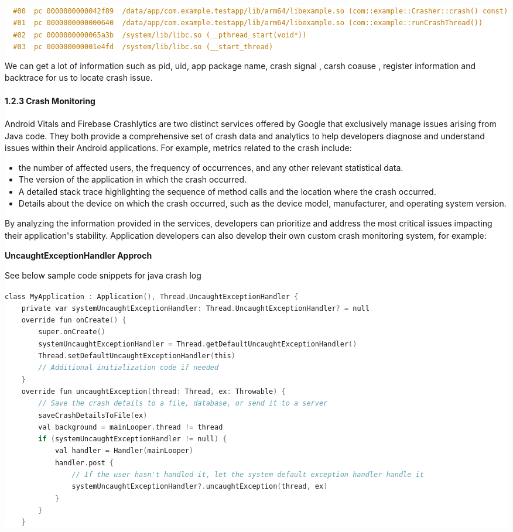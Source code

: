 ```c
  #00  pc 0000000000042f89  /data/app/com.example.testapp/lib/arm64/libexample.so (com::example::Crasher::crash() const)
  #01  pc 0000000000000640  /data/app/com.example.testapp/lib/arm64/libexample.so (com::example::runCrashThread())
  #02  pc 0000000000065a3b  /system/lib/libc.so (__pthread_start(void*))
  #03  pc 000000000001e4fd  /system/lib/libc.so (__start_thread)
```
We can get a lot of information such as pid, uid, app package name, crash signal , carsh coause , register information and  backtrace for us to locate crash issue.

#### 1.2.3  Crash Monitoring

Android Vitals and Firebase Crashlytics are two distinct services offered by Google that exclusively manage issues arising from Java code. They both provide a comprehensive set of crash data and analytics to help developers diagnose and understand issues within their Android applications. For example, metrics related to the crash include:

- the number of affected users, the frequency of occurrences, and any other relevant statistical data.
- The version of the application in which the crash occurred.
- A detailed stack trace highlighting the sequence of method calls and the location where the crash occurred.
- Details about the device on which the crash occurred, such as the device model, manufacturer, and operating system version.

By analyzing the information provided in the services, developers can prioritize and address the most critical issues impacting their application's stability.
Application developers can also develop their own custom crash monitoring system, for example:

**UncaughtExceptionHandler Approch**

See below sample code snippets for java crash log
```c
class MyApplication : Application(), Thread.UncaughtExceptionHandler {
    private var systemUncaughtExceptionHandler: Thread.UncaughtExceptionHandler? = null
    override fun onCreate() {
        super.onCreate()
        systemUncaughtExceptionHandler = Thread.getDefaultUncaughtExceptionHandler()
        Thread.setDefaultUncaughtExceptionHandler(this)
        // Additional initialization code if needed
    }
    override fun uncaughtException(thread: Thread, ex: Throwable) {
        // Save the crash details to a file, database, or send it to a server
        saveCrashDetailsToFile(ex)
        val background = mainLooper.thread != thread
        if (systemUncaughtExceptionHandler != null) {
            val handler = Handler(mainLooper)
            handler.post {
                // If the user hasn't handled it, let the system default exception handler handle it
                systemUncaughtExceptionHandler?.uncaughtException(thread, ex)
            }
        }
    }
```

